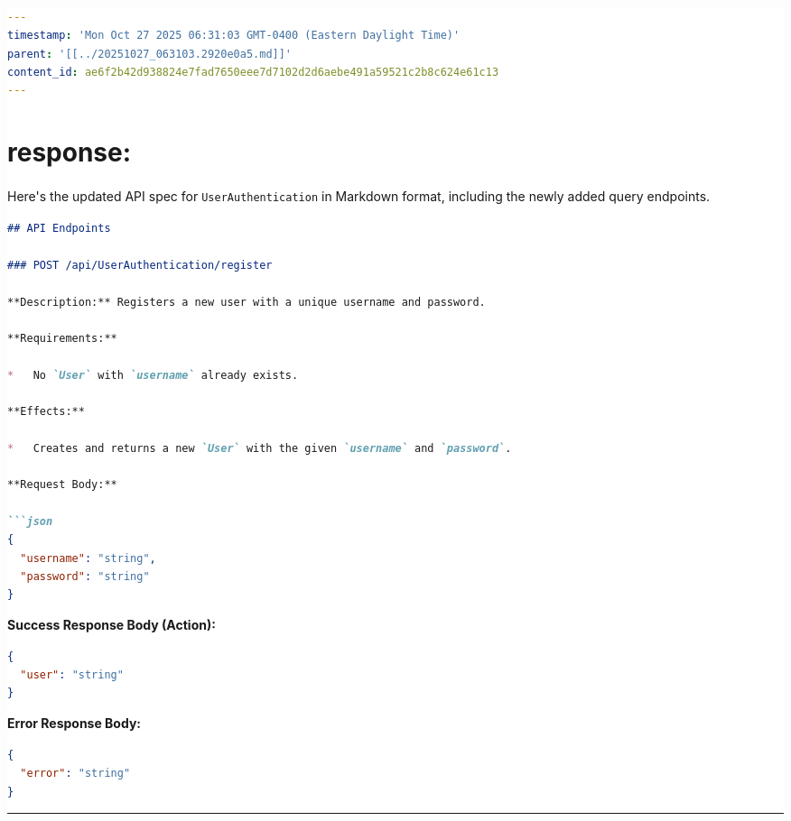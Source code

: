 ```yaml
---
timestamp: 'Mon Oct 27 2025 06:31:03 GMT-0400 (Eastern Daylight Time)'
parent: '[[../20251027_063103.2920e0a5.md]]'
content_id: ae6f2b42d938824e7fad7650eee7d7102d2d6aebe491a59521c2b8c624e61c13
---
```


# response:

Here's the updated API spec for `UserAuthentication` in Markdown format, including the newly added query endpoints.

````markdown
## API Endpoints

### POST /api/UserAuthentication/register

**Description:** Registers a new user with a unique username and password.

**Requirements:**

*   No `User` with `username` already exists.

**Effects:**

*   Creates and returns a new `User` with the given `username` and `password`.

**Request Body:**

```json
{
  "username": "string",
  "password": "string"
}
````

**Success Response Body (Action):**

```json
{
  "user": "string"
}
```

**Error Response Body:**

```json
{
  "error": "string"
}
```

***
